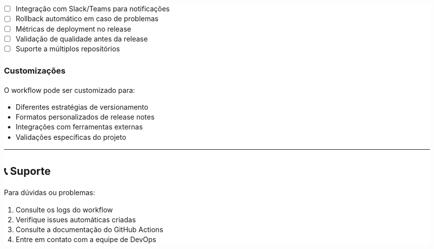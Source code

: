 - [ ] Integração com Slack/Teams para notificações
- [ ] Rollback automático em caso de problemas
- [ ] Métricas de deployment no release
- [ ] Validação de qualidade antes da release
- [ ] Suporte a múltiplos repositórios

### Customizações

O workflow pode ser customizado para:

- Diferentes estratégias de versionamento
- Formatos personalizados de release notes
- Integrações com ferramentas externas
- Validações específicas do projeto

---

## 📞 Suporte

Para dúvidas ou problemas:

1. Consulte os logs do workflow
2. Verifique issues automáticas criadas
3. Consulte a documentação do GitHub Actions
4. Entre em contato com a equipe de DevOps
